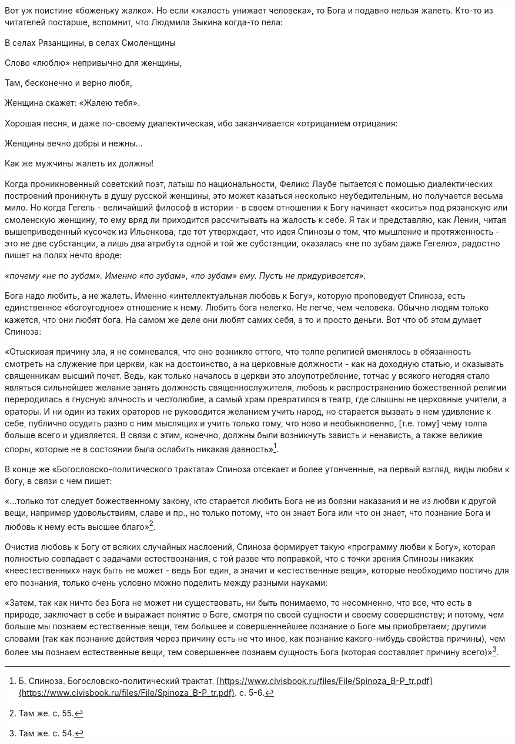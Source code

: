 Вот уж поистине «боженьку жалко». Но если «жалость унижает человека», то Бога и подавно нельзя жалеть. Кто-то из читателей постарше, вспомнит, что Людмила Зыкина когда-то пела:

В селах Рязанщины, в селах Смоленщины

Слово «люблю» непривычно для женщины, 

Там, бесконечно и верно любя, 

Женщина скажет: «Жалею тебя».

Хорошая песня, и даже по-своему диалектическая, ибо заканчивается «отрицанием отрицания:

Женщины вечно добры и нежны...

Как же мужчины жалеть их должны!

Когда проникновенный советский поэт, латыш по национальности, Феликс Лаубе пытается с помощью диалектических построений проникнуть в душу русской женщины, это может казаться несколько неубедительным, но получается весьма мило. Но когда Гегель - величайший философ в истории - в своем отношении к Богу начинает «косить» под рязанскую или смоленскую женщину, то ему вряд ли приходится рассчитывать на жалость к себе. Я так и представляю, как Ленин, читая вышеприведенный кусочек из Ильенкова, где тот утверждает, что идея Спинозы о том, что мышление и протяженность - это не две субстанции, а лишь два атрибута одной и той же субстанции, оказалась «не по зубам даже Гегелю», радостно пишет на полях нечто вроде:

*«почему «не по зубам». Именно «по зубам», «по зубам» ему. Пусть не придуривается».*

Бога надо любить, а не жалеть. Именно «интеллектуальная любовь к Богу», которую проповедует Спиноза, есть единственное «богоугодное» отношение к нему. Любить бога нелегко. Не легче, чем человека. Обычно людям только кажется, что они любят бога. На самом же деле они любят самих себя, а то и просто деньги. Вот что об этом думает Спиноза:

«Отыскивая причину зла, я не сомневался, что оно возникло оттого, что толпе религией вменялось в обязанность смотреть на служение при церкви, как на достоинство, а на церковные должности - как на доходную статью, и оказывать священникам высший почет. Ведь, как только началось в церкви это злоупотребление, тотчас у всякого негодяя стало являться сильнейшее желание занять должность священнослужителя, любовь к распространению божественной религии переродилась в гнусную алчность и честолюбие, а самый храм превратился в театр, где слышны не церковные учители, а ораторы. И ни один из таких ораторов не руководится желанием учить народ, но старается вызвать в нем удивление к себе, публично осудить разно с ним мыслящих и учить только тому, что ново и необыкновенно, [т.е. тому] чему толпа больше всего и удивляется. В связи с этим, конечно, должны были возникнуть зависть и ненависть, а также великие споры, которые не в состоянии была ослабить никакая давность»[^17].

В конце же «Богословско-политического трактата» Спиноза отсекает и более утонченные, на первый взгляд, виды любви к богу, в связи с чем пишет:

«...только тот следует божественному закону, кто старается любить Бога не из боязни наказания и не из любви к другой вещи, например удовольствиям, славе и пр., но только потому, что он знает Бога или что он знает, что познание Бога и любовь к нему есть высшее благо»[^18].

Очистив любовь к Богу от всяких случайных наслоений, Спиноза формирует такую «программу любви к Богу», которая полностью совпадает с задачами естествознания, с той разве что поправкой, что с точки зрения Спинозы никаких «неестественных» наук быть не может - ведь Бог един, а значит и «естественные вещи», которые необходимо постичь для его познания, только очень условно можно поделить между разными науками:

«Затем, так как ничто без Бога не может ни существовать, ни быть понимаемо, то несомненно, что все, что есть в природе, заключает в себе и выражает понятие о Боге, смотря по своей сущности и своему совершенству; и потому, чем больше мы познаем естественные вещи, тем большее и совершеннейшее познание о Боге мы приобретаем; другими словами (так как познание действия через причину есть не что иное, как познание какого-нибудь свойства причины), чем более мы познаем естественные вещи, тем совершеннее познаем сущность Бога (которая составляет причину всего)»[^19].


[^1]: Г.В.Ф. Гегель. Энциклопедия философских наук. т. 1. Наука логики. М. 1975. с. 171-172.
[^2]: Г.В.Ф. Гегель Энциклопедия философских наук. Т. 1. Наука логики. М. 1975. с. 171-172.
[^3]: Г.В.Ф. Гегель Энциклопедия философских наук. Т. 1. Наука логики. М. 1975. с. 172.
[^4]: Г.В.Ф. Гегель Энциклопедия философских наук. Т. 1. Наука логики. М. 1975. с. 172-173.
[^5]: В.И. Ленин. Философские тетради. В.И. Ленин. ПСС. т. 29. с. 267.
[^6]: Б. Спиноза. Этика. / Спиноза. Избранное. Минск. 1999. с. 420-421.
[^7]: Г.В.Ф. Гегель Энциклопедия философских наук. Т. 1. Наука логики. М. 1975. с. 173
[^8]: Цит. по кн. Ф. Энгельс. Крестьянская война в Германии. Маркс К., Энгельс Ф. Соч., т. 7, с. 365.
[^9]: Вот кусочек из его «Богословско-политического трактата: «... Неудивительно, что от прежней религии ничего не осталось, кроме внешнего культа (да и он, кажется, воздается толпой Богу более из раболепства, чем из благоговения), и вера теперь стала не чем иным, как легковерием и предрассудками. И какими предрассудками! Такими, которые превращают людей из разумных существ в скотов, так как совершенно препятствуют пользоваться каждому своим свободным суждением и распознавать истину от лжи, и которые будто нарочно, по-видимому, придуманы для окончательного погашения света разума (lumen intellectus)».
[^10]: К. Маркс. Капитал. т.1. К. Маркс., Ф. Энгельс. Собр соч. 2-е изд. т. 23. с. 23.
[^11]: А.И. Введенский. Об атеизме вы учении Спинозы. http://az.lib.ru/w/wwedenskij_a_i/text_1897_spinoza.shtml
[^12]: Там же.
[^13]: Э.В. Ильенков. Диалектическая логика. М. 1984. с. 5. [http://caute.ru/ilyenkov/texts/dla/intro.html](http://caute.ru/ilyenkov/texts/dla/intro.html)
[^14]: Марина Бурик. «Проблема идеального и эстетического идеала в творчестве Э.В. Ильенкова». http://spinoza.in/theory/problema-ideal-nogo-i-e-steticheskogo-ideala-v-tvorchestve-e-v-il-enkova.html
[^15]: Э.В. Ильенков. Диалектическая логика. М. 1984. с. 36. *http**://**caute**.**ru**/**ilyenkov**/**texts**/**dl**/02.**html*
[^16]: Г.В.Ф. Гегель Энциклопедия философских наук. Т. 1. Наука логики. М. 1975. с. 171.
[^17]: Б. Спиноза. Богословско-политический трактат. [https://www.civisbook.ru/files/File/Spinoza_B-P_tr.pdf](https://www.civisbook.ru/files/File/Spinoza_B-P_tr.pdf). с. 5-6.
[^18]: Там же. с. 55.
[^19]: Там же. с. 54.
[^20]: А.В. Луначарский. Барух Спиноза и буржуазия. Впервые опубликовано отдельной брошюрой из серии Библиотека «Огонек» - Журнально-газетное объединение, Москва, 1933г. http://lunacharsky.newgod.su/lib/baruh-spinoza-i-burzuazia
[^21]: Людвиг Фейербах. Основные положения философии будущего. М. Наука. Сочинения (2 тома). 1995. Том 1. с. 106.
[^22]: Там же.
[^23]: И.А. Коников. Материализм Спинозы. М. 1971. Цит. по [http://sbiblio.com/biblio/archive/konikov_materialism/00.aspx](http://sbiblio.com/biblio/archive/konikov_materialism/00.aspx)
[^24]: И.Васильев, Л.Науменко. Три века бессмертия. /Коммунист. №7. 1975. с. 65. http://caute.ru/ilyenkov/texts/tricent.html
[^25]: Э.В. Ильенков. Космология духа. http://caute.ru/ilyenkov/texts/phc/cosmologia.html
[^26]: Не могу отказать себе в удовольствии в третий раз процитировать это место из «Философских тетрадей»: «Объективный (и еще более абсолютный) идеализм зигзагом (и кувырком) подошел вплотную к материализму, частью даже превратился в него». В.И Ленин. ПСС. т. 29. с. 250.
[^27]: Три века бессмертия. «Коммунист», 5 (1977), с. 65.
[^28]: Э.В. Ильенков. Философия и молодость. http://caute.ru/ilyenkov/texts/ums/i.html
[^29]: Э.В. Ильенков. К докладу о Спинозе. http://caute.ru/ilyenkov/texts/spinrep.html
[^30]: Э.В. Ильенков Диалектическая логика. М. 1984. с. 165.
[^31]: Там же. с. 166.
[^32]: «Главный недостаток всего предшествующего материализма - включая и фейербаховский - заключается в том, что предмет, действительность, чувственность берется только в форме *объекта,* или в форме *созерцания,* а не как *человеческая чувственная деятельность, практика,* не субъективно. Отсюда и произошло, что *деятельная* сторона, в противоположность материализму, развивалась идеализмом, но только абстрактно, так как идеализм, конечно, не знает действительной, чувственной деятельности как таковой». К. Маркс. Тезисы о Фейербахе. Собр. Соч. 2-е изд. т. 3 с. 1.
[^33]: Э.В. Ильенков «Диалектика идеального». http://caute.ru/ilyenkov/texts/dialideal.html